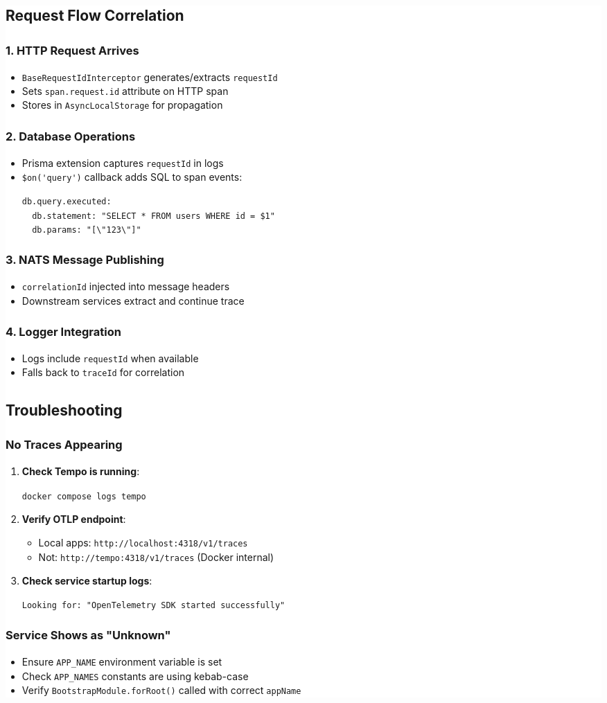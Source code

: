 ## Request Flow Correlation

### 1. HTTP Request Arrives

- `BaseRequestIdInterceptor` generates/extracts `requestId`
- Sets `span.request.id` attribute on HTTP span
- Stores in `AsyncLocalStorage` for propagation

### 2. Database Operations

- Prisma extension captures `requestId` in logs
- `$on('query')` callback adds SQL to span events:
  ```
  db.query.executed:
    db.statement: "SELECT * FROM users WHERE id = $1"
    db.params: "[\"123\"]"
  ```

### 3. NATS Message Publishing

- `correlationId` injected into message headers
- Downstream services extract and continue trace

### 4. Logger Integration

- Logs include `requestId` when available
- Falls back to `traceId` for correlation

## Troubleshooting

### No Traces Appearing

1. **Check Tempo is running**:

   ```bash
   docker compose logs tempo
   ```

2. **Verify OTLP endpoint**:

   - Local apps: `http://localhost:4318/v1/traces`
   - Not: `http://tempo:4318/v1/traces` (Docker internal)

3. **Check service startup logs**:
   ```
   Looking for: "OpenTelemetry SDK started successfully"
   ```

### Service Shows as "Unknown"

- Ensure `APP_NAME` environment variable is set
- Check `APP_NAMES` constants are using kebab-case
- Verify `BootstrapModule.forRoot()` called with correct `appName`
